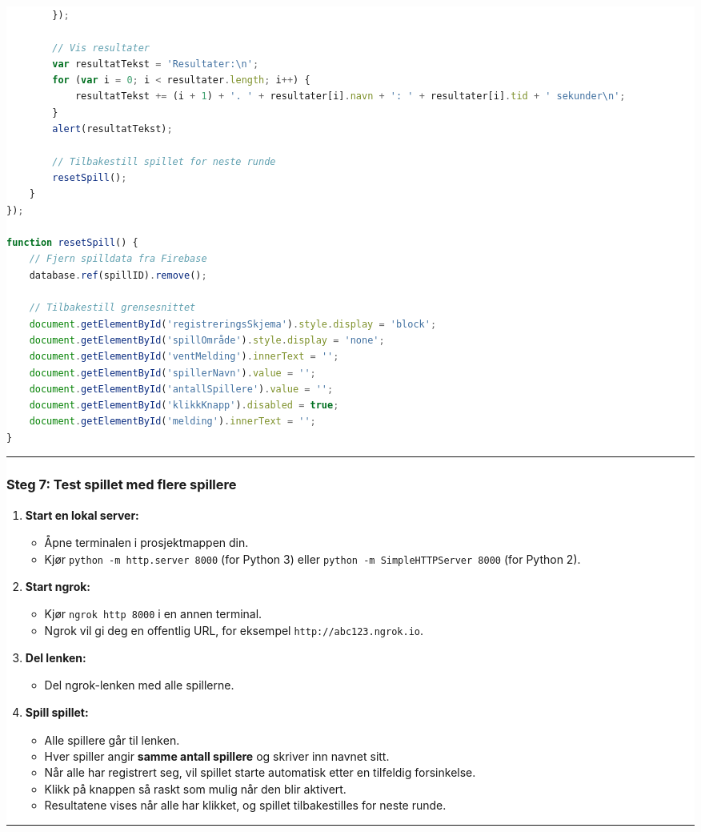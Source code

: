 ```javascript
        });

        // Vis resultater
        var resultatTekst = 'Resultater:\n';
        for (var i = 0; i < resultater.length; i++) {
            resultatTekst += (i + 1) + '. ' + resultater[i].navn + ': ' + resultater[i].tid + ' sekunder\n';
        }
        alert(resultatTekst);

        // Tilbakestill spillet for neste runde
        resetSpill();
    }
});

function resetSpill() {
    // Fjern spilldata fra Firebase
    database.ref(spillID).remove();

    // Tilbakestill grensesnittet
    document.getElementById('registreringsSkjema').style.display = 'block';
    document.getElementById('spillOmråde').style.display = 'none';
    document.getElementById('ventMelding').innerText = '';
    document.getElementById('spillerNavn').value = '';
    document.getElementById('antallSpillere').value = '';
    document.getElementById('klikkKnapp').disabled = true;
    document.getElementById('melding').innerText = '';
}
```

---

### **Steg 7: Test spillet med flere spillere**

1. **Start en lokal server:**

   - Åpne terminalen i prosjektmappen din.
   - Kjør `python -m http.server 8000` (for Python 3) eller `python -m SimpleHTTPServer 8000` (for Python 2).

2. **Start ngrok:**

   - Kjør `ngrok http 8000` i en annen terminal.
   - Ngrok vil gi deg en offentlig URL, for eksempel `http://abc123.ngrok.io`.

3. **Del lenken:**

   - Del ngrok-lenken med alle spillerne.

4. **Spill spillet:**

   - Alle spillere går til lenken.
   - Hver spiller angir **samme antall spillere** og skriver inn navnet sitt.
   - Når alle har registrert seg, vil spillet starte automatisk etter en tilfeldig forsinkelse.
   - Klikk på knappen så raskt som mulig når den blir aktivert.
   - Resultatene vises når alle har klikket, og spillet tilbakestilles for neste runde.

---